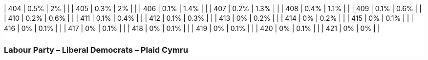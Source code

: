 | 404 | 0.5% | 2% |  |
| 405 | 0.3% | 2% |  |
| 406 | 0.1% | 1.4% |  |
| 407 | 0.2% | 1.3% |  |
| 408 | 0.4% | 1.1% |  |
| 409 | 0.1% | 0.6% |  |
| 410 | 0.2% | 0.6% |  |
| 411 | 0.1% | 0.4% |  |
| 412 | 0.1% | 0.3% |  |
| 413 | 0% | 0.2% |  |
| 414 | 0% | 0.2% |  |
| 415 | 0% | 0.1% |  |
| 416 | 0% | 0.1% |  |
| 417 | 0% | 0.1% |  |
| 418 | 0% | 0.1% |  |
| 419 | 0% | 0.1% |  |
| 420 | 0% | 0.1% |  |
| 421 | 0% | 0% |  |

### Labour Party – Liberal Democrats – Plaid Cymru
